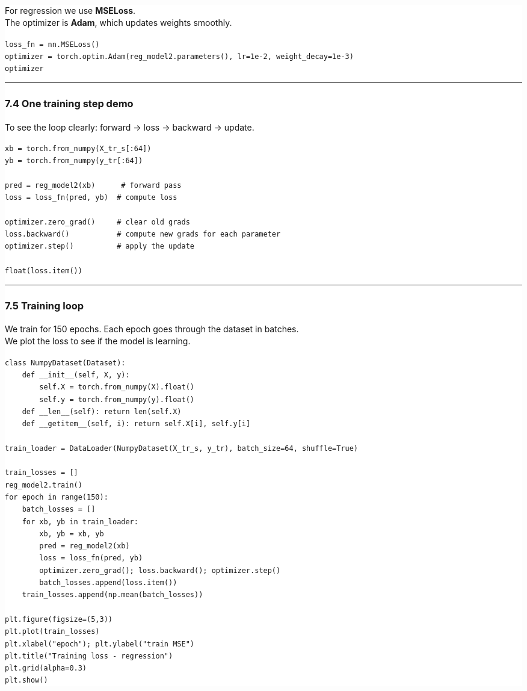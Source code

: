 For regression we use **MSELoss**.  
The optimizer is **Adam**, which updates weights smoothly.

```{code-cell} ipython3
loss_fn = nn.MSELoss()
optimizer = torch.optim.Adam(reg_model2.parameters(), lr=1e-2, weight_decay=1e-3)
optimizer 
```

---

### 7.4 One training step demo

To see the loop clearly: forward → loss → backward → update.

```{code-cell} ipython3
xb = torch.from_numpy(X_tr_s[:64])
yb = torch.from_numpy(y_tr[:64])

pred = reg_model2(xb)      # forward pass
loss = loss_fn(pred, yb)  # compute loss

optimizer.zero_grad()     # clear old grads
loss.backward()           # compute new grads for each parameter
optimizer.step()          # apply the update

float(loss.item())
```

---

### 7.5 Training loop

We train for 150 epochs. Each epoch goes through the dataset in batches.  
We plot the loss to see if the model is learning.

```{code-cell} ipython3
class NumpyDataset(Dataset):
    def __init__(self, X, y):
        self.X = torch.from_numpy(X).float()
        self.y = torch.from_numpy(y).float()
    def __len__(self): return len(self.X)
    def __getitem__(self, i): return self.X[i], self.y[i]

train_loader = DataLoader(NumpyDataset(X_tr_s, y_tr), batch_size=64, shuffle=True)

train_losses = []
reg_model2.train()
for epoch in range(150):
    batch_losses = []
    for xb, yb in train_loader:
        xb, yb = xb, yb
        pred = reg_model2(xb)
        loss = loss_fn(pred, yb)
        optimizer.zero_grad(); loss.backward(); optimizer.step()
        batch_losses.append(loss.item())
    train_losses.append(np.mean(batch_losses))

plt.figure(figsize=(5,3))
plt.plot(train_losses)
plt.xlabel("epoch"); plt.ylabel("train MSE")
plt.title("Training loss - regression")
plt.grid(alpha=0.3)
plt.show()
```
